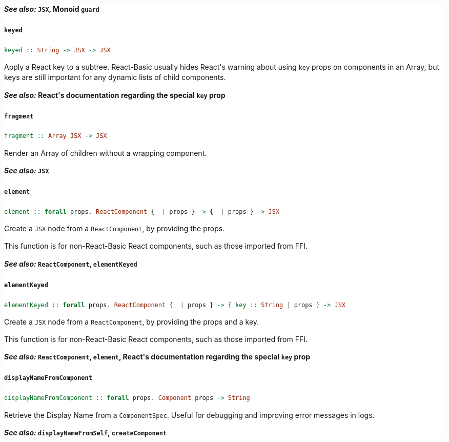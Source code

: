 __*See also:* `JSX`, Monoid `guard`__

#### `keyed`

``` purescript
keyed :: String -> JSX -> JSX
```

Apply a React key to a subtree. React-Basic usually hides React's warning about
using `key` props on components in an Array, but keys are still important for
any dynamic lists of child components.

__*See also:* React's documentation regarding the special `key` prop__

#### `fragment`

``` purescript
fragment :: Array JSX -> JSX
```

Render an Array of children without a wrapping component.

__*See also:* `JSX`__

#### `element`

``` purescript
element :: forall props. ReactComponent {  | props } -> {  | props } -> JSX
```

Create a `JSX` node from a `ReactComponent`, by providing the props.

This function is for non-React-Basic React components, such as those
imported from FFI.

__*See also:* `ReactComponent`, `elementKeyed`__

#### `elementKeyed`

``` purescript
elementKeyed :: forall props. ReactComponent {  | props } -> { key :: String | props } -> JSX
```

Create a `JSX` node from a `ReactComponent`, by providing the props and a key.

This function is for non-React-Basic React components, such as those
imported from FFI.

__*See also:* `ReactComponent`, `element`, React's documentation regarding the special `key` prop__

#### `displayNameFromComponent`

``` purescript
displayNameFromComponent :: forall props. Component props -> String
```

Retrieve the Display Name from a `ComponentSpec`. Useful for debugging and improving
error messages in logs.

__*See also:* `displayNameFromSelf`, `createComponent`__
